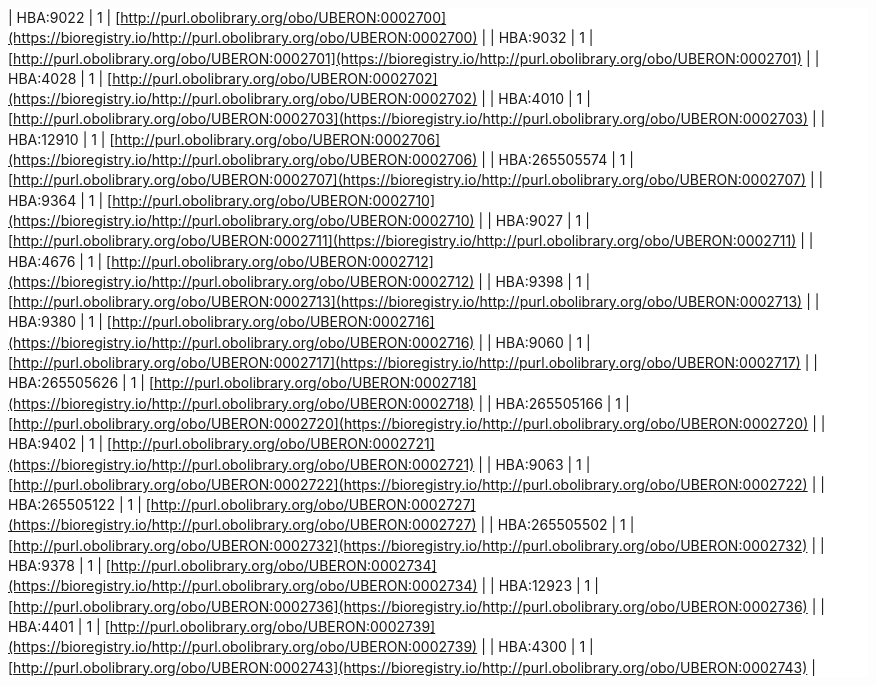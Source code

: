 | HBA:9022      |        1 | [http://purl.obolibrary.org/obo/UBERON:0002700](https://bioregistry.io/http://purl.obolibrary.org/obo/UBERON:0002700)                                                                                                                        |
| HBA:9032      |        1 | [http://purl.obolibrary.org/obo/UBERON:0002701](https://bioregistry.io/http://purl.obolibrary.org/obo/UBERON:0002701)                                                                                                                        |
| HBA:4028      |        1 | [http://purl.obolibrary.org/obo/UBERON:0002702](https://bioregistry.io/http://purl.obolibrary.org/obo/UBERON:0002702)                                                                                                                        |
| HBA:4010      |        1 | [http://purl.obolibrary.org/obo/UBERON:0002703](https://bioregistry.io/http://purl.obolibrary.org/obo/UBERON:0002703)                                                                                                                        |
| HBA:12910     |        1 | [http://purl.obolibrary.org/obo/UBERON:0002706](https://bioregistry.io/http://purl.obolibrary.org/obo/UBERON:0002706)                                                                                                                        |
| HBA:265505574 |        1 | [http://purl.obolibrary.org/obo/UBERON:0002707](https://bioregistry.io/http://purl.obolibrary.org/obo/UBERON:0002707)                                                                                                                        |
| HBA:9364      |        1 | [http://purl.obolibrary.org/obo/UBERON:0002710](https://bioregistry.io/http://purl.obolibrary.org/obo/UBERON:0002710)                                                                                                                        |
| HBA:9027      |        1 | [http://purl.obolibrary.org/obo/UBERON:0002711](https://bioregistry.io/http://purl.obolibrary.org/obo/UBERON:0002711)                                                                                                                        |
| HBA:4676      |        1 | [http://purl.obolibrary.org/obo/UBERON:0002712](https://bioregistry.io/http://purl.obolibrary.org/obo/UBERON:0002712)                                                                                                                        |
| HBA:9398      |        1 | [http://purl.obolibrary.org/obo/UBERON:0002713](https://bioregistry.io/http://purl.obolibrary.org/obo/UBERON:0002713)                                                                                                                        |
| HBA:9380      |        1 | [http://purl.obolibrary.org/obo/UBERON:0002716](https://bioregistry.io/http://purl.obolibrary.org/obo/UBERON:0002716)                                                                                                                        |
| HBA:9060      |        1 | [http://purl.obolibrary.org/obo/UBERON:0002717](https://bioregistry.io/http://purl.obolibrary.org/obo/UBERON:0002717)                                                                                                                        |
| HBA:265505626 |        1 | [http://purl.obolibrary.org/obo/UBERON:0002718](https://bioregistry.io/http://purl.obolibrary.org/obo/UBERON:0002718)                                                                                                                        |
| HBA:265505166 |        1 | [http://purl.obolibrary.org/obo/UBERON:0002720](https://bioregistry.io/http://purl.obolibrary.org/obo/UBERON:0002720)                                                                                                                        |
| HBA:9402      |        1 | [http://purl.obolibrary.org/obo/UBERON:0002721](https://bioregistry.io/http://purl.obolibrary.org/obo/UBERON:0002721)                                                                                                                        |
| HBA:9063      |        1 | [http://purl.obolibrary.org/obo/UBERON:0002722](https://bioregistry.io/http://purl.obolibrary.org/obo/UBERON:0002722)                                                                                                                        |
| HBA:265505122 |        1 | [http://purl.obolibrary.org/obo/UBERON:0002727](https://bioregistry.io/http://purl.obolibrary.org/obo/UBERON:0002727)                                                                                                                        |
| HBA:265505502 |        1 | [http://purl.obolibrary.org/obo/UBERON:0002732](https://bioregistry.io/http://purl.obolibrary.org/obo/UBERON:0002732)                                                                                                                        |
| HBA:9378      |        1 | [http://purl.obolibrary.org/obo/UBERON:0002734](https://bioregistry.io/http://purl.obolibrary.org/obo/UBERON:0002734)                                                                                                                        |
| HBA:12923     |        1 | [http://purl.obolibrary.org/obo/UBERON:0002736](https://bioregistry.io/http://purl.obolibrary.org/obo/UBERON:0002736)                                                                                                                        |
| HBA:4401      |        1 | [http://purl.obolibrary.org/obo/UBERON:0002739](https://bioregistry.io/http://purl.obolibrary.org/obo/UBERON:0002739)                                                                                                                        |
| HBA:4300      |        1 | [http://purl.obolibrary.org/obo/UBERON:0002743](https://bioregistry.io/http://purl.obolibrary.org/obo/UBERON:0002743)                                                                                                                        |